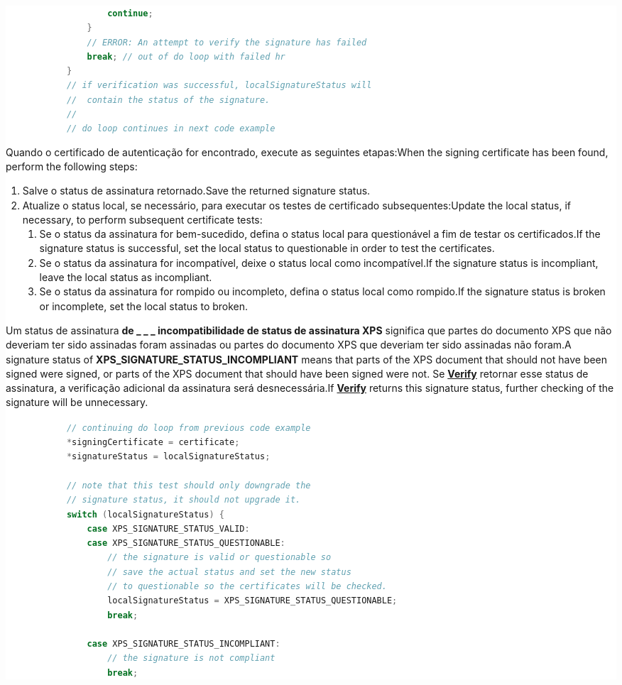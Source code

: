 ```C++
                    continue;
                }
                // ERROR: An attempt to verify the signature has failed
                break; // out of do loop with failed hr
            }
            // if verification was successful, localSignatureStatus will
            //  contain the status of the signature.
            //
            // do loop continues in next code example
```



<span data-ttu-id="731d8-121">Quando o certificado de autenticação for encontrado, execute as seguintes etapas:</span><span class="sxs-lookup"><span data-stu-id="731d8-121">When the signing certificate has been found, perform the following steps:</span></span>

1.  <span data-ttu-id="731d8-122">Salve o status de assinatura retornado.</span><span class="sxs-lookup"><span data-stu-id="731d8-122">Save the returned signature status.</span></span>
2.  <span data-ttu-id="731d8-123">Atualize o status local, se necessário, para executar os testes de certificado subsequentes:</span><span class="sxs-lookup"><span data-stu-id="731d8-123">Update the local status, if necessary, to perform subsequent certificate tests:</span></span>
    1.  <span data-ttu-id="731d8-124">Se o status da assinatura for bem-sucedido, defina o status local para questionável a fim de testar os certificados.</span><span class="sxs-lookup"><span data-stu-id="731d8-124">If the signature status is successful, set the local status to questionable in order to test the certificates.</span></span>
    2.  <span data-ttu-id="731d8-125">Se o status da assinatura for incompatível, deixe o status local como incompatível.</span><span class="sxs-lookup"><span data-stu-id="731d8-125">If the signature status is incompliant, leave the local status as incompliant.</span></span>
    3.  <span data-ttu-id="731d8-126">Se o status da assinatura for rompido ou incompleto, defina o status local como rompido.</span><span class="sxs-lookup"><span data-stu-id="731d8-126">If the signature status is broken or incomplete, set the local status to broken.</span></span>

<span data-ttu-id="731d8-127">Um status de assinatura **de \_ \_ \_ incompatibilidade de status de assinatura XPS** significa que partes do documento XPS que não deveriam ter sido assinadas foram assinadas ou partes do documento XPS que deveriam ter sido assinadas não foram.</span><span class="sxs-lookup"><span data-stu-id="731d8-127">A signature status of **XPS\_SIGNATURE\_STATUS\_INCOMPLIANT** means that parts of the XPS document that should not have been signed were signed, or parts of the XPS document that should have been signed were not.</span></span> <span data-ttu-id="731d8-128">Se [**Verify**](/windows/desktop/api/xpsdigitalsignature/nf-xpsdigitalsignature-ixpssignature-verify) retornar esse status de assinatura, a verificação adicional da assinatura será desnecessária.</span><span class="sxs-lookup"><span data-stu-id="731d8-128">If [**Verify**](/windows/desktop/api/xpsdigitalsignature/nf-xpsdigitalsignature-ixpssignature-verify) returns this signature status, further checking of the signature will be unnecessary.</span></span>


```C++
            // continuing do loop from previous code example
            *signingCertificate = certificate;
            *signatureStatus = localSignatureStatus;
            
            // note that this test should only downgrade the 
            // signature status, it should not upgrade it.
            switch (localSignatureStatus) {
                case XPS_SIGNATURE_STATUS_VALID:
                case XPS_SIGNATURE_STATUS_QUESTIONABLE:
                    // the signature is valid or questionable so
                    // save the actual status and set the new status
                    // to questionable so the certificates will be checked.
                    localSignatureStatus = XPS_SIGNATURE_STATUS_QUESTIONABLE;
                    break;

                case XPS_SIGNATURE_STATUS_INCOMPLIANT:
                    // the signature is not compliant 
                    break;

```